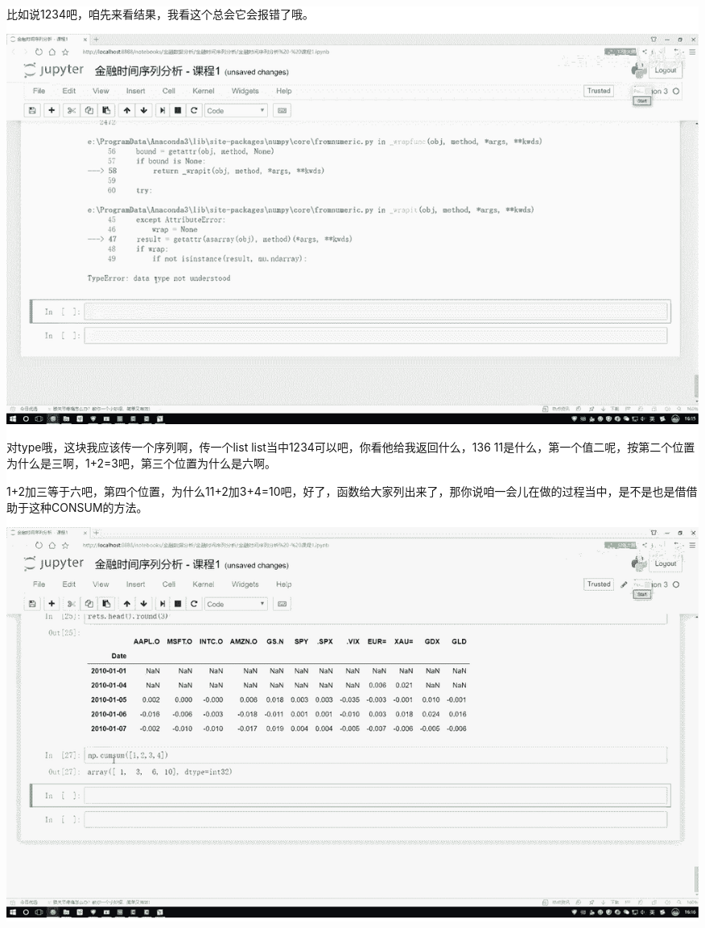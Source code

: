 比如说1234吧，咱先来看结果，我看这个总会它会报错了哦。

![](img/2e8081327d78ef671595e785ba4227a0_44.png)

对type哦，这块我应该传一个序列啊，传一个list list当中1234可以吧，你看他给我返回什么，136 11是什么，第一个值二呢，按第二个位置为什么是三啊，1+2=3吧，第三个位置为什么是六啊。

1+2加三等于六吧，第四个位置，为什么11+2加3+4=10吧，好了，函数给大家列出来了，那你说咱一会儿在做的过程当中，是不是也是借借助于这种CONSUM的方法。



![](img/2e8081327d78ef671595e785ba4227a0_46.png)
